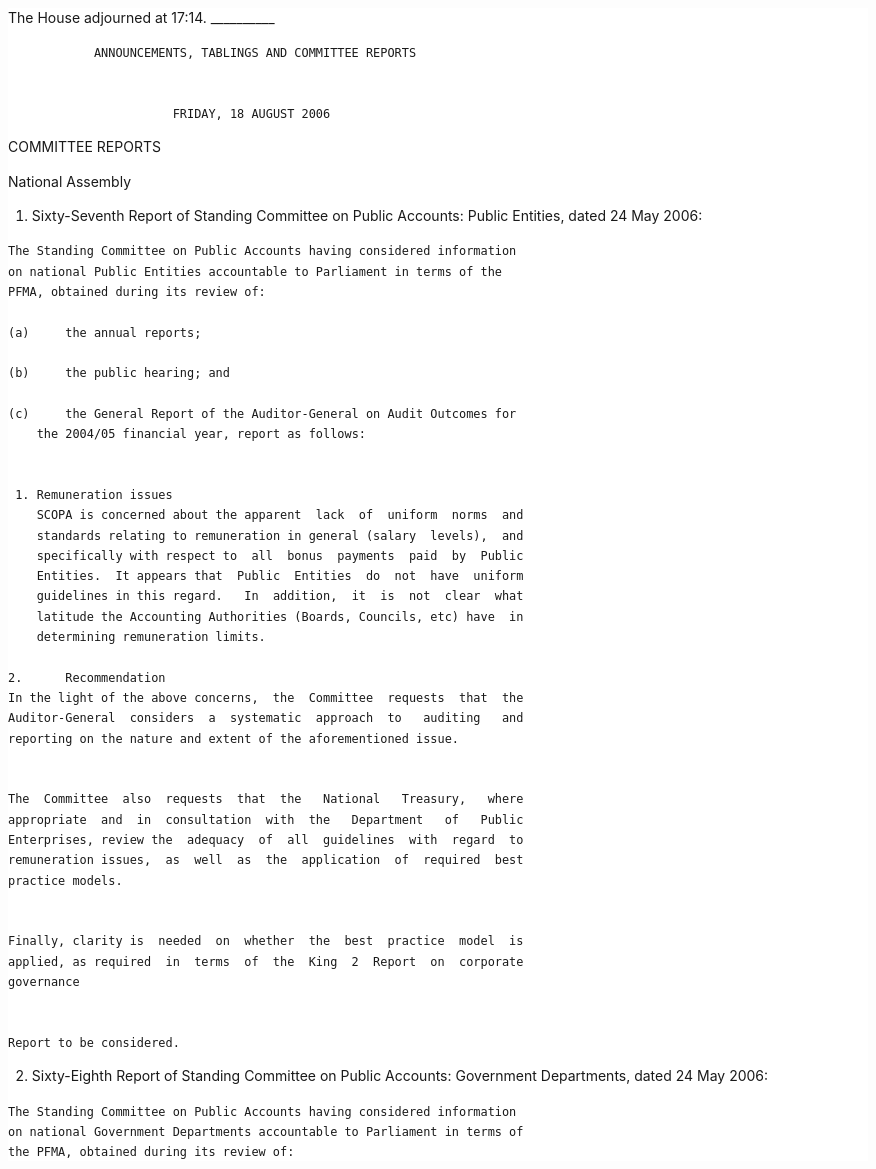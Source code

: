 The House adjourned at 17:14.
                                 __________

                ANNOUNCEMENTS, TABLINGS AND COMMITTEE REPORTS


                           FRIDAY, 18 AUGUST 2006

COMMITTEE REPORTS

National Assembly

1.    Sixty-Seventh Report of Standing Committee on Public Accounts: Public
    Entities, dated 24 May 2006:

    The Standing Committee on Public Accounts having considered information
    on national Public Entities accountable to Parliament in terms of the
    PFMA, obtained during its review of:

    (a)     the annual reports;

    (b)     the public hearing; and

    (c)     the General Report of the Auditor-General on Audit Outcomes for
        the 2004/05 financial year, report as follows:


     1. Remuneration issues
        SCOPA is concerned about the apparent  lack  of  uniform  norms  and
        standards relating to remuneration in general (salary  levels),  and
        specifically with respect to  all  bonus  payments  paid  by  Public
        Entities.  It appears that  Public  Entities  do  not  have  uniform
        guidelines in this regard.   In  addition,  it  is  not  clear  what
        latitude the Accounting Authorities (Boards, Councils, etc) have  in
        determining remuneration limits.

    2.      Recommendation
    In the light of the above concerns,  the  Committee  requests  that  the
    Auditor-General  considers  a  systematic  approach  to   auditing   and
    reporting on the nature and extent of the aforementioned issue.


    The  Committee  also  requests  that  the   National   Treasury,   where
    appropriate  and  in  consultation  with  the   Department   of   Public
    Enterprises, review the  adequacy  of  all  guidelines  with  regard  to
    remuneration issues,  as  well  as  the  application  of  required  best
    practice models.


    Finally, clarity is  needed  on  whether  the  best  practice  model  is
    applied, as required  in  terms  of  the  King  2  Report  on  corporate
    governance


    Report to be considered.

2.    Sixty-Eighth Report of Standing Committee on Public Accounts:
    Government Departments, dated 24 May 2006:

    The Standing Committee on Public Accounts having considered information
    on national Government Departments accountable to Parliament in terms of
    the PFMA, obtained during its review of:

